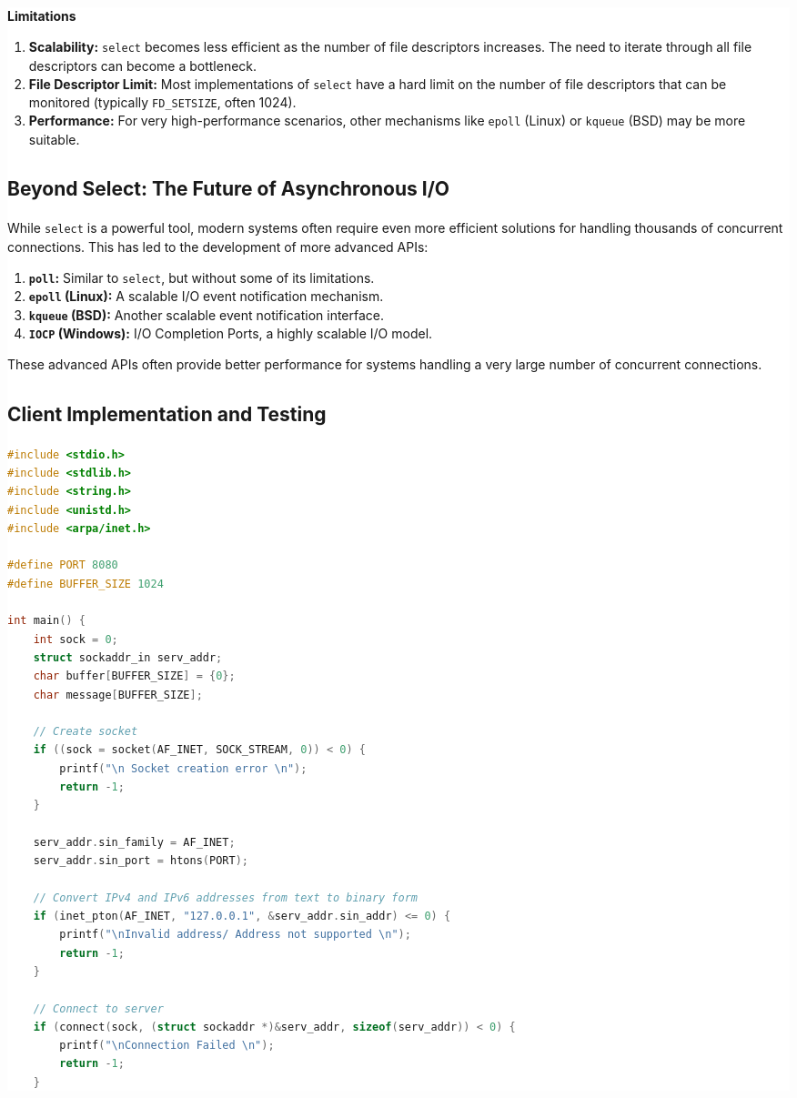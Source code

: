 
<a id="limitations"></a>
**Limitations**
1. **Scalability:** `select` becomes less efficient as the number of file descriptors increases. The need to iterate through all file descriptors can become a bottleneck.
2. **File Descriptor Limit:** Most implementations of `select` have a hard limit on the number of file descriptors that can be monitored (typically `FD_SETSIZE`, often 1024).
3. **Performance:** For very high-performance scenarios, other mechanisms like `epoll` (Linux) or `kqueue` (BSD) may be more suitable.


<a id="beyond-select-the-future-of-asynchronous-io"></a>
## Beyond Select: The Future of Asynchronous I/O

While `select` is a powerful tool, modern systems often require even more efficient solutions for handling thousands of concurrent connections. This has led to the development of more advanced APIs:

1. **`poll`:** Similar to `select`, but without some of its limitations.
2. **`epoll` (Linux):** A scalable I/O event notification mechanism.
3. **`kqueue` (BSD):** Another scalable event notification interface.
4. **`IOCP` (Windows):** I/O Completion Ports, a highly scalable I/O model.

These advanced APIs often provide better performance for systems handling a very large number of concurrent connections.

<a id="client-implementation-and-testing"></a>
## Client Implementation and Testing

```c
#include <stdio.h>
#include <stdlib.h>
#include <string.h>
#include <unistd.h>
#include <arpa/inet.h>

#define PORT 8080
#define BUFFER_SIZE 1024

int main() {
    int sock = 0;
    struct sockaddr_in serv_addr;
    char buffer[BUFFER_SIZE] = {0};
    char message[BUFFER_SIZE];

    // Create socket
    if ((sock = socket(AF_INET, SOCK_STREAM, 0)) < 0) {
        printf("\n Socket creation error \n");
        return -1;
    }

    serv_addr.sin_family = AF_INET;
    serv_addr.sin_port = htons(PORT);

    // Convert IPv4 and IPv6 addresses from text to binary form
    if (inet_pton(AF_INET, "127.0.0.1", &serv_addr.sin_addr) <= 0) {
        printf("\nInvalid address/ Address not supported \n");
        return -1;
    }

    // Connect to server
    if (connect(sock, (struct sockaddr *)&serv_addr, sizeof(serv_addr)) < 0) {
        printf("\nConnection Failed \n");
        return -1;
    }

```